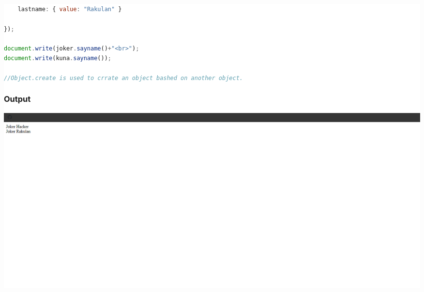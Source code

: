 ```JavaScript
    lastname: { value: "Rakulan" }

});

document.write(joker.sayname()+"<br>");
document.write(kuna.sayname());

//Object.create is used to crrate an object bashed on another object.
```

### Output

![Banner Image](github-content/example-2-2-output.png/)
